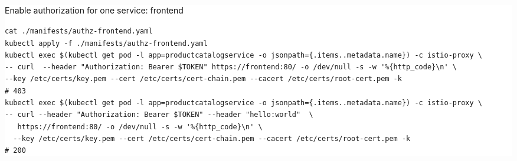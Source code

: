 Enable authorization for one service: frontend

```shell
cat ./manifests/authz-frontend.yaml
kubectl apply -f ./manifests/authz-frontend.yaml
kubectl exec $(kubectl get pod -l app=productcatalogservice -o jsonpath={.items..metadata.name}) -c istio-proxy \
-- curl  --header "Authorization: Bearer $TOKEN" https://frontend:80/ -o /dev/null -s -w '%{http_code}\n' \
--key /etc/certs/key.pem --cert /etc/certs/cert-chain.pem --cacert /etc/certs/root-cert.pem -k
# 403
kubectl exec $(kubectl get pod -l app=productcatalogservice -o jsonpath={.items..metadata.name}) -c istio-proxy \
-- curl --header "Authorization: Bearer $TOKEN" --header "hello:world"  \
   https://frontend:80/ -o /dev/null -s -w '%{http_code}\n' \
  --key /etc/certs/key.pem --cert /etc/certs/cert-chain.pem --cacert /etc/certs/root-cert.pem -k
# 200
```
